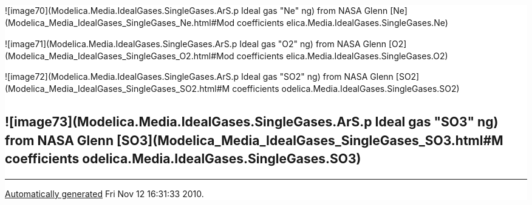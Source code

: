   ![image70](Modelica.Media.IdealGases.SingleGases.ArS.p Ideal gas "Ne"
  ng)                                                    from NASA Glenn
  [Ne](Modelica_Media_IdealGases_SingleGases_Ne.html#Mod coefficients
  elica.Media.IdealGases.SingleGases.Ne)                 

  ![image71](Modelica.Media.IdealGases.SingleGases.ArS.p Ideal gas "O2"
  ng)                                                    from NASA Glenn
  [O2](Modelica_Media_IdealGases_SingleGases_O2.html#Mod coefficients
  elica.Media.IdealGases.SingleGases.O2)                 

  ![image72](Modelica.Media.IdealGases.SingleGases.ArS.p Ideal gas "SO2"
  ng)                                                    from NASA Glenn
  [SO2](Modelica_Media_IdealGases_SingleGases_SO2.html#M coefficients
  odelica.Media.IdealGases.SingleGases.SO2)              

  ![image73](Modelica.Media.IdealGases.SingleGases.ArS.p Ideal gas "SO3"
  ng)                                                    from NASA Glenn
  [SO3](Modelica_Media_IdealGases_SingleGases_SO3.html#M coefficients
  odelica.Media.IdealGases.SingleGases.SO3)              
  ------------------------------------------------------------------------

* * * * *

[Automatically generated](http://www.3ds.com/) Fri Nov 12 16:31:33 2010.
